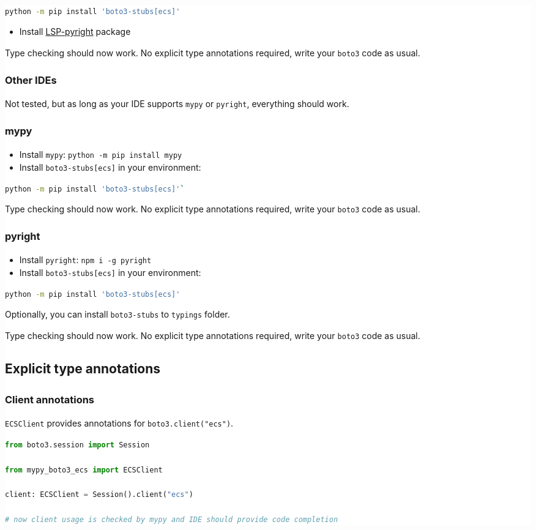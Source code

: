```bash
python -m pip install 'boto3-stubs[ecs]'
```

- Install [LSP-pyright](https://github.com/sublimelsp/LSP-pyright) package

Type checking should now work. No explicit type annotations required, write
your `boto3` code as usual.

<a id="other-ides"></a>

### Other IDEs

Not tested, but as long as your IDE supports `mypy` or `pyright`, everything
should work.

<a id="mypy"></a>

### mypy

- Install `mypy`: `python -m pip install mypy`
- Install `boto3-stubs[ecs]` in your environment:

```bash
python -m pip install 'boto3-stubs[ecs]'`
```

Type checking should now work. No explicit type annotations required, write
your `boto3` code as usual.

<a id="pyright"></a>

### pyright

- Install `pyright`: `npm i -g pyright`
- Install `boto3-stubs[ecs]` in your environment:

```bash
python -m pip install 'boto3-stubs[ecs]'
```

Optionally, you can install `boto3-stubs` to `typings` folder.

Type checking should now work. No explicit type annotations required, write
your `boto3` code as usual.

<a id="explicit-type-annotations"></a>

## Explicit type annotations

<a id="client-annotations"></a>

### Client annotations

`ECSClient` provides annotations for `boto3.client("ecs")`.

```python
from boto3.session import Session

from mypy_boto3_ecs import ECSClient

client: ECSClient = Session().client("ecs")

# now client usage is checked by mypy and IDE should provide code completion
```
